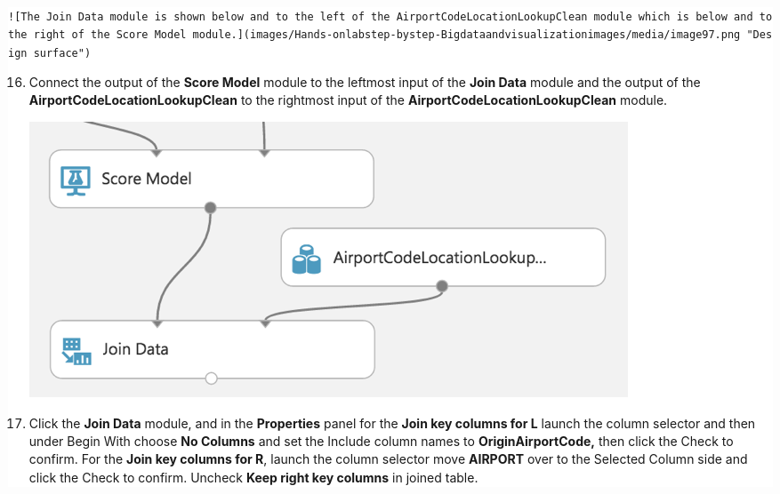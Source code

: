     ![The Join Data module is shown below and to the left of the AirportCodeLocationLookupClean module which is below and to the right of the Score Model module.](images/Hands-onlabstep-bystep-Bigdataandvisualizationimages/media/image97.png "Design surface")

16. Connect the output of the **Score Model** module to the leftmost input of the **Join Data** module and the output of the **AirportCodeLocationLookupClean** to the rightmost input of the **AirportCodeLocationLookupClean** module.

    ![On this Design Surface, both Score Model and AirportCodeLocationLookup have arrows pointing down to Join Data.](images/Hands-onlabstep-bystep-Bigdataandvisualizationimages/media/image98.png "Design Surface")

17. Click the **Join Data** module, and in the **Properties** panel for the **Join key columns for L** launch the column selector and then under Begin With choose **No Columns** and set the Include column names to **OriginAirportCode,** then click the Check to confirm. For the **Join key columns for R**, launch the column selector move **AIRPORT** over to the Selected Column side and click the Check to confirm. Uncheck **Keep right key columns** in joined table.
